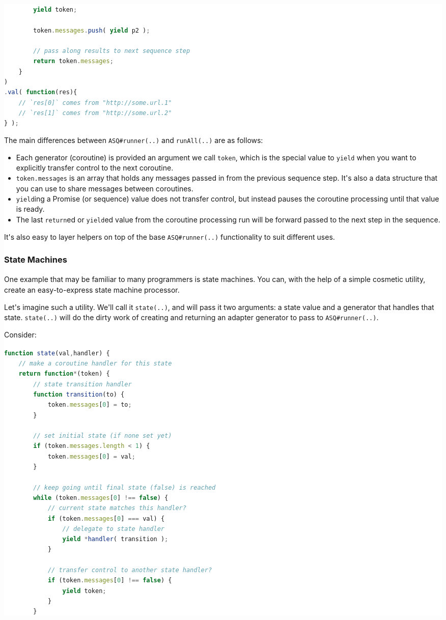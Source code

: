 ```js
		yield token;

		token.messages.push( yield p2 );

		// pass along results to next sequence step
		return token.messages;
	}
)
.val( function(res){
	// `res[0]` comes from "http://some.url.1"
	// `res[1]` comes from "http://some.url.2"
} );
```

The main differences between `ASQ#runner(..)` and `runAll(..)` are as follows:

* Each generator (coroutine) is provided an argument we call `token`, which is the special value to `yield` when you want to explicitly transfer control to the next coroutine.
* `token.messages` is an array that holds any messages passed in from the previous sequence step. It's also a data structure that you can use to share messages between coroutines.
* `yield`ing a Promise (or sequence) value does not transfer control, but instead pauses the coroutine processing until that value is ready.
* The last `return`ed or `yield`ed value from the coroutine processing run will be forward passed to the next step in the sequence.

It's also easy to layer helpers on top of the base `ASQ#runner(..)` functionality to suit different uses.

### State Machines

One example that may be familiar to many programmers is state machines. You can, with the help of a simple cosmetic utility, create an easy-to-express state machine processor.

Let's imagine such a utility. We'll call it `state(..)`, and will pass it two arguments: a state value and a generator that handles that state. `state(..)` will do the dirty work of creating and returning an adapter generator to pass to `ASQ#runner(..)`.

Consider:

```js
function state(val,handler) {
	// make a coroutine handler for this state
	return function*(token) {
		// state transition handler
		function transition(to) {
			token.messages[0] = to;
		}

		// set initial state (if none set yet)
		if (token.messages.length < 1) {
			token.messages[0] = val;
		}

		// keep going until final state (false) is reached
		while (token.messages[0] !== false) {
			// current state matches this handler?
			if (token.messages[0] === val) {
				// delegate to state handler
				yield *handler( transition );
			}

			// transfer control to another state handler?
			if (token.messages[0] !== false) {
				yield token;
			}
		}
```